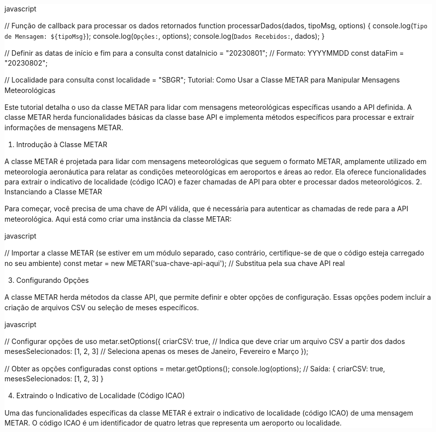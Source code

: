 javascript

// Função de callback para processar os dados retornados
function processarDados(dados, tipoMsg, options) {
    console.log(`Tipo de Mensagem: ${tipoMsg}`);
    console.log(`Opções:`, options);
    console.log(`Dados Recebidos:`, dados);
}

// Definir as datas de início e fim para a consulta
const dataInicio = "20230801"; // Formato: YYYYMMDD
const dataFim = "20230802";

// Localidade para consulta
const localidade = "SBGR";
Tutorial: Como Usar a Classe METAR para Manipular Mensagens Meteorológicas

Este tutorial detalha o uso da classe METAR para lidar com mensagens meteorológicas específicas usando a API definida. A classe METAR herda funcionalidades básicas da classe base API e implementa métodos específicos para processar e extrair informações de mensagens METAR.
1. Introdução à Classe METAR

A classe METAR é projetada para lidar com mensagens meteorológicas que seguem o formato METAR, amplamente utilizado em meteorologia aeronáutica para relatar as condições meteorológicas em aeroportos e áreas ao redor. Ela oferece funcionalidades para extrair o indicativo de localidade (código ICAO) e fazer chamadas de API para obter e processar dados meteorológicos.
2. Instanciando a Classe METAR

Para começar, você precisa de uma chave de API válida, que é necessária para autenticar as chamadas de rede para a API meteorológica. Aqui está como criar uma instância da classe METAR:

javascript

// Importar a classe METAR (se estiver em um módulo separado, caso contrário, certifique-se de que o código esteja carregado no seu ambiente)
const metar = new METAR('sua-chave-api-aqui'); // Substitua pela sua chave API real

3. Configurando Opções

A classe METAR herda métodos da classe API, que permite definir e obter opções de configuração. Essas opções podem incluir a criação de arquivos CSV ou seleção de meses específicos.

javascript

// Configurar opções de uso
metar.setOptions({
    criarCSV: true, // Indica que deve criar um arquivo CSV a partir dos dados
    mesesSelecionados: [1, 2, 3] // Seleciona apenas os meses de Janeiro, Fevereiro e Março
});

// Obter as opções configuradas
const options = metar.getOptions();
console.log(options); // Saída: { criarCSV: true, mesesSelecionados: [1, 2, 3] }

4. Extraindo o Indicativo de Localidade (Código ICAO)

Uma das funcionalidades específicas da classe METAR é extrair o indicativo de localidade (código ICAO) de uma mensagem METAR. O código ICAO é um identificador de quatro letras que representa um aeroporto ou localidade.
